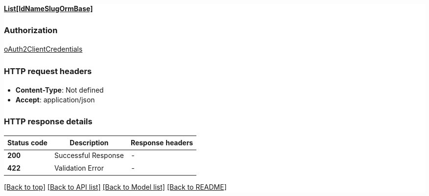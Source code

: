 [**List[IdNameSlugOrmBase]**](IdNameSlugOrmBase.md)

### Authorization

[oAuth2ClientCredentials](../README.md#oAuth2ClientCredentials)

### HTTP request headers

 - **Content-Type**: Not defined
 - **Accept**: application/json

### HTTP response details
| Status code | Description | Response headers |
|-------------|-------------|------------------|
**200** | Successful Response |  -  |
**422** | Validation Error |  -  |

[[Back to top]](#) [[Back to API list]](../README.md#documentation-for-api-endpoints) [[Back to Model list]](../README.md#documentation-for-models) [[Back to README]](../README.md)

